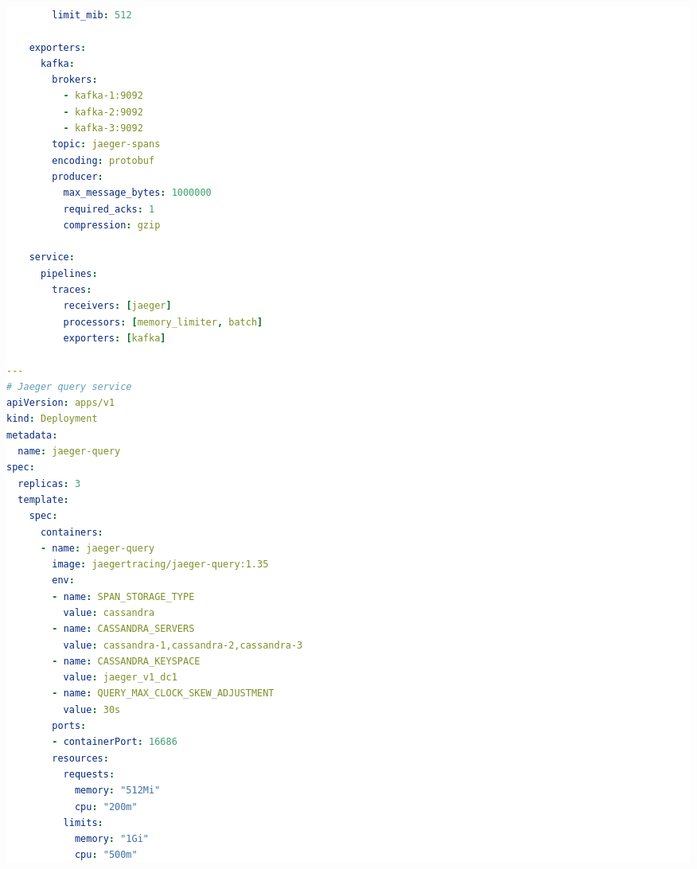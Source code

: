 ```yaml
        limit_mib: 512

    exporters:
      kafka:
        brokers:
          - kafka-1:9092
          - kafka-2:9092
          - kafka-3:9092
        topic: jaeger-spans
        encoding: protobuf
        producer:
          max_message_bytes: 1000000
          required_acks: 1
          compression: gzip

    service:
      pipelines:
        traces:
          receivers: [jaeger]
          processors: [memory_limiter, batch]
          exporters: [kafka]

---
# Jaeger query service
apiVersion: apps/v1
kind: Deployment
metadata:
  name: jaeger-query
spec:
  replicas: 3
  template:
    spec:
      containers:
      - name: jaeger-query
        image: jaegertracing/jaeger-query:1.35
        env:
        - name: SPAN_STORAGE_TYPE
          value: cassandra
        - name: CASSANDRA_SERVERS
          value: cassandra-1,cassandra-2,cassandra-3
        - name: CASSANDRA_KEYSPACE
          value: jaeger_v1_dc1
        - name: QUERY_MAX_CLOCK_SKEW_ADJUSTMENT
          value: 30s
        ports:
        - containerPort: 16686
        resources:
          requests:
            memory: "512Mi"
            cpu: "200m"
          limits:
            memory: "1Gi"
            cpu: "500m"
```
